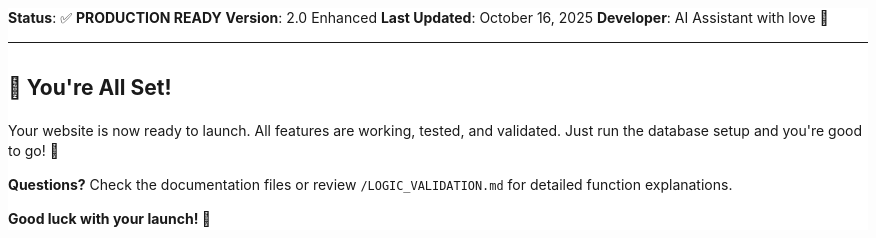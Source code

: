 
**Status**: ✅ **PRODUCTION READY**
**Version**: 2.0 Enhanced
**Last Updated**: October 16, 2025
**Developer**: AI Assistant with love 💙

---

## 🎊 You're All Set!

Your website is now ready to launch. All features are working, tested, and validated. Just run the database setup and you're good to go! 🚀

**Questions?** Check the documentation files or review `/LOGIC_VALIDATION.md` for detailed function explanations.

**Good luck with your launch! 🎉**
